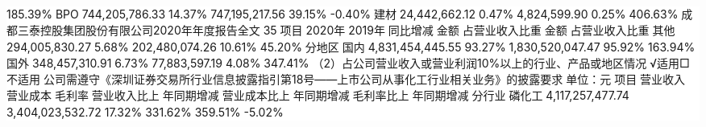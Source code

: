 185.39%
BPO
744,205,786.33
14.37%
747,195,217.56
39.15%
-0.40%
建材
24,442,662.12
0.47%
4,824,599.90
0.25%
406.63%
成都三泰控股集团股份有限公司2020年年度报告全文
35
项目
2020年
2019年
同比增减
金额
占营业收入比重
金额
占营业收入比重
其他
294,005,830.27
5.68%
202,480,074.26
10.61%
45.20%
分地区
国内
4,831,454,445.55
93.27%
1,830,520,047.47
95.92%
163.94%
国外
348,457,310.91
6.73%
77,883,597.19
4.08%
347.41%
（2）占公司营业收入或营业利润10%以上的行业、产品或地区情况
√适用□不适用
公司需遵守《深圳证券交易所行业信息披露指引第18号——上市公司从事化工行业相关业务》的披露要求
单位：元
项目
营业收入
营业成本
毛利率
营业收入比上
年同期增减
营业成本比上
年同期增减
毛利率比上
年同期增减
分行业
磷化工
4,117,257,477.74
3,404,023,532.72
17.32%
331.62%
359.51%
-5.02%